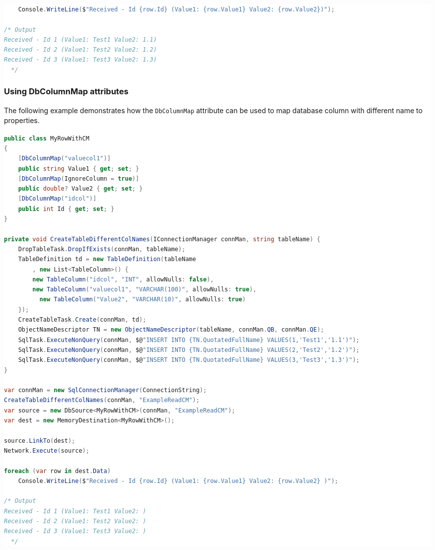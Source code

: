 ```C#
    Console.WriteLine($"Received - Id {row.Id} (Value1: {row.Value1} Value2: {row.Value2})");

/* Output
Received - Id 1 (Value1: Test1 Value2: 1.1)
Received - Id 2 (Value1: Test2 Value2: 1.2)
Received - Id 3 (Value1: Test3 Value2: 1.3)
  */
```

### Using DbColumnMap attributes

The following example demonstrates how the `DbColumnMap` attribute can be used to map database column with different name to properties.

```C#
public class MyRowWithCM
{
    [DbColumnMap("valuecol1")]
    public string Value1 { get; set; }
    [DbColumnMap(IgnoreColumn = true)]
    public double? Value2 { get; set; }
    [DbColumnMap("idcol")]
    public int Id { get; set; }
}

private void CreateTableDifferentColNames(IConnectionManager connMan, string tableName) {
    DropTableTask.DropIfExists(connMan, tableName);
    TableDefinition td = new TableDefinition(tableName
        , new List<TableColumn>() {
        new TableColumn("idcol", "INT", allowNulls: false),
        new TableColumn("valuecol1", "VARCHAR(100)", allowNulls: true),
          new TableColumn("Value2", "VARCHAR(10)", allowNulls: true)
    });
    CreateTableTask.Create(connMan, td);
    ObjectNameDescriptor TN = new ObjectNameDescriptor(tableName, connMan.QB, connMan.QE);
    SqlTask.ExecuteNonQuery(connMan, $@"INSERT INTO {TN.QuotatedFullName} VALUES(1,'Test1','1.1')");
    SqlTask.ExecuteNonQuery(connMan, $@"INSERT INTO {TN.QuotatedFullName} VALUES(2,'Test2','1.2')");
    SqlTask.ExecuteNonQuery(connMan, $@"INSERT INTO {TN.QuotatedFullName} VALUES(3,'Test3','1.3')");
}

var connMan = new SqlConnectionManager(ConnectionString);
CreateTableDifferentColNames(connMan, "ExampleReadCM");
var source = new DbSource<MyRowWithCM>(connMan, "ExampleReadCM");
var dest = new MemoryDestination<MyRowWithCM>();

source.LinkTo(dest);
Network.Execute(source);

foreach (var row in dest.Data)
    Console.WriteLine($"Received - Id {row.Id} (Value1: {row.Value1} Value2: {row.Value2} )");

/* Output
Received - Id 1 (Value1: Test1 Value2: )
Received - Id 2 (Value1: Test2 Value2: )
Received - Id 3 (Value1: Test3 Value2: )
  */
```
